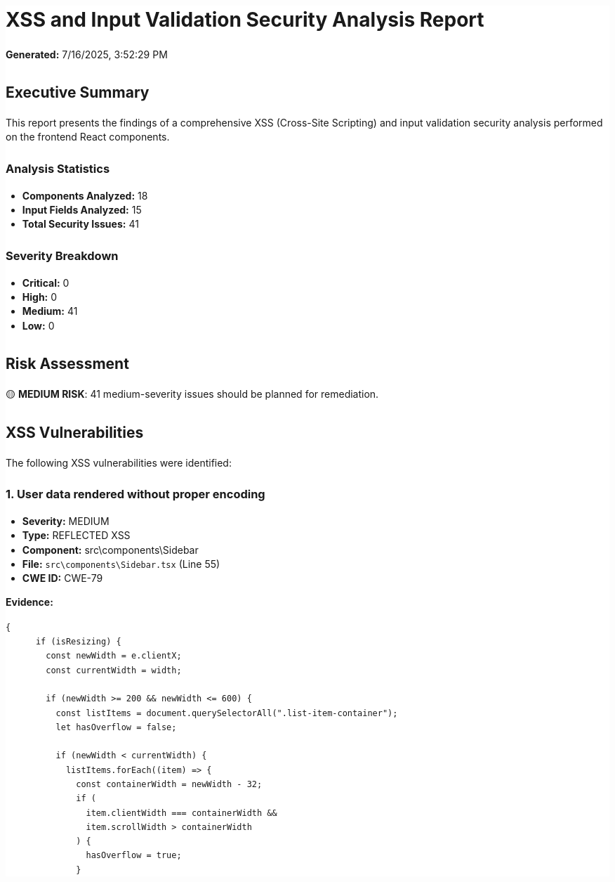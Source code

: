 # XSS and Input Validation Security Analysis Report

**Generated:** 7/16/2025, 3:52:29 PM

## Executive Summary

This report presents the findings of a comprehensive XSS (Cross-Site Scripting) and input validation security analysis performed on the frontend React components.

### Analysis Statistics
- **Components Analyzed:** 18
- **Input Fields Analyzed:** 15
- **Total Security Issues:** 41

### Severity Breakdown
- **Critical:** 0
- **High:** 0
- **Medium:** 41
- **Low:** 0

## Risk Assessment

🟡 **MEDIUM RISK**: 41 medium-severity issues should be planned for remediation.

## XSS Vulnerabilities

The following XSS vulnerabilities were identified:

### 1. User data rendered without proper encoding

- **Severity:** MEDIUM
- **Type:** REFLECTED XSS
- **Component:** src\components\Sidebar
- **File:** `src\components\Sidebar.tsx` (Line 55)
- **CWE ID:** CWE-79

**Evidence:**
```
{
      if (isResizing) {
        const newWidth = e.clientX;
        const currentWidth = width;

        if (newWidth >= 200 && newWidth <= 600) {
          const listItems = document.querySelectorAll(".list-item-container");
          let hasOverflow = false;

          if (newWidth < currentWidth) {
            listItems.forEach((item) => {
              const containerWidth = newWidth - 32;
              if (
                item.clientWidth === containerWidth &&
                item.scrollWidth > containerWidth
              ) {
                hasOverflow = true;
              }
```
